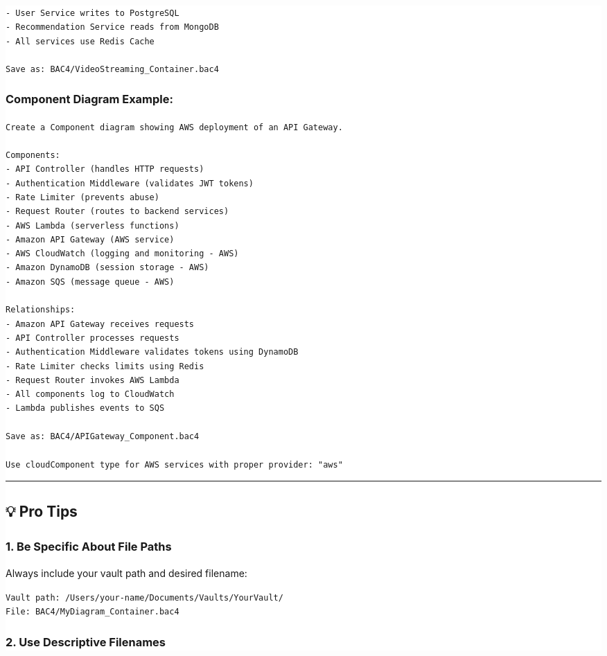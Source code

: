 ```
- User Service writes to PostgreSQL
- Recommendation Service reads from MongoDB
- All services use Redis Cache

Save as: BAC4/VideoStreaming_Container.bac4
```

### **Component Diagram Example:**

```
Create a Component diagram showing AWS deployment of an API Gateway.

Components:
- API Controller (handles HTTP requests)
- Authentication Middleware (validates JWT tokens)
- Rate Limiter (prevents abuse)
- Request Router (routes to backend services)
- AWS Lambda (serverless functions)
- Amazon API Gateway (AWS service)
- AWS CloudWatch (logging and monitoring - AWS)
- Amazon DynamoDB (session storage - AWS)
- Amazon SQS (message queue - AWS)

Relationships:
- Amazon API Gateway receives requests
- API Controller processes requests
- Authentication Middleware validates tokens using DynamoDB
- Rate Limiter checks limits using Redis
- Request Router invokes AWS Lambda
- All components log to CloudWatch
- Lambda publishes events to SQS

Save as: BAC4/APIGateway_Component.bac4

Use cloudComponent type for AWS services with proper provider: "aws"
```

---

## 💡 Pro Tips

### **1. Be Specific About File Paths**

Always include your vault path and desired filename:
```
Vault path: /Users/your-name/Documents/Vaults/YourVault/
File: BAC4/MyDiagram_Container.bac4
```

### **2. Use Descriptive Filenames**
